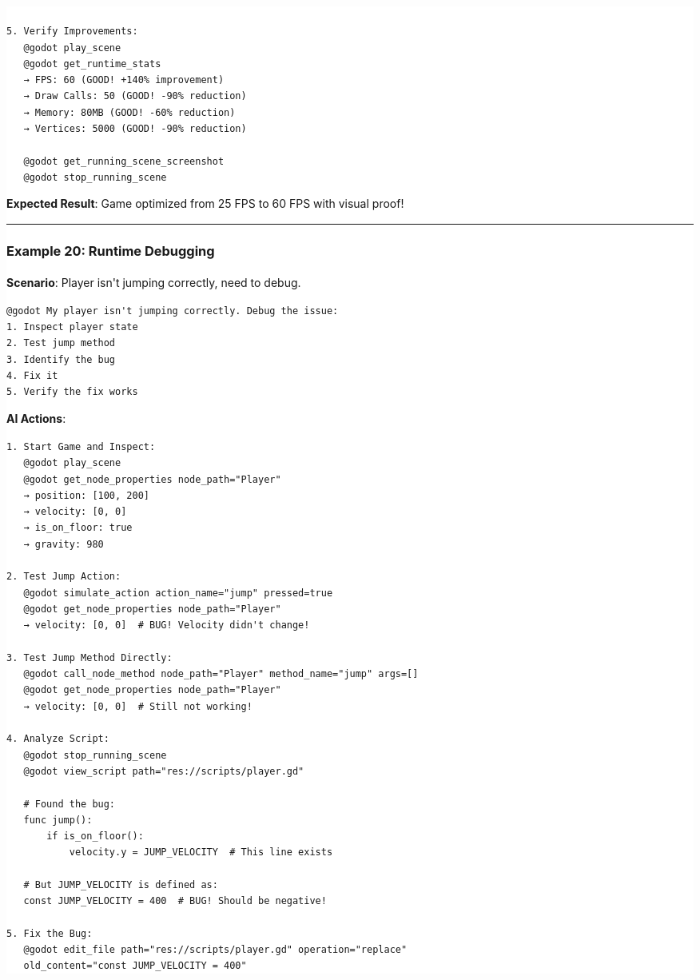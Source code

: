 ```

5. Verify Improvements:
   @godot play_scene
   @godot get_runtime_stats
   → FPS: 60 (GOOD! +140% improvement)
   → Draw Calls: 50 (GOOD! -90% reduction)
   → Memory: 80MB (GOOD! -60% reduction)
   → Vertices: 5000 (GOOD! -90% reduction)
   
   @godot get_running_scene_screenshot
   @godot stop_running_scene
```

**Expected Result**: Game optimized from 25 FPS to 60 FPS with visual proof!

---

### Example 20: Runtime Debugging

**Scenario**: Player isn't jumping correctly, need to debug.

```
@godot My player isn't jumping correctly. Debug the issue:
1. Inspect player state
2. Test jump method
3. Identify the bug
4. Fix it
5. Verify the fix works
```

**AI Actions**:
```
1. Start Game and Inspect:
   @godot play_scene
   @godot get_node_properties node_path="Player"
   → position: [100, 200]
   → velocity: [0, 0]
   → is_on_floor: true
   → gravity: 980

2. Test Jump Action:
   @godot simulate_action action_name="jump" pressed=true
   @godot get_node_properties node_path="Player"
   → velocity: [0, 0]  # BUG! Velocity didn't change!

3. Test Jump Method Directly:
   @godot call_node_method node_path="Player" method_name="jump" args=[]
   @godot get_node_properties node_path="Player"
   → velocity: [0, 0]  # Still not working!

4. Analyze Script:
   @godot stop_running_scene
   @godot view_script path="res://scripts/player.gd"
   
   # Found the bug:
   func jump():
       if is_on_floor():
           velocity.y = JUMP_VELOCITY  # This line exists
   
   # But JUMP_VELOCITY is defined as:
   const JUMP_VELOCITY = 400  # BUG! Should be negative!

5. Fix the Bug:
   @godot edit_file path="res://scripts/player.gd" operation="replace" 
   old_content="const JUMP_VELOCITY = 400"
```